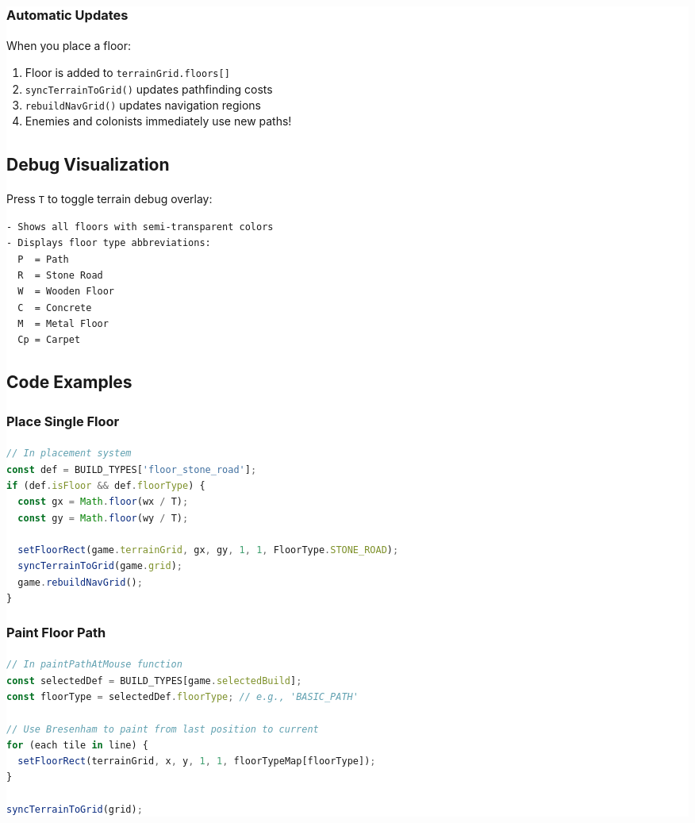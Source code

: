 ### Automatic Updates
When you place a floor:
1. Floor is added to `terrainGrid.floors[]`
2. `syncTerrainToGrid()` updates pathfinding costs
3. `rebuildNavGrid()` updates navigation regions
4. Enemies and colonists immediately use new paths!

## Debug Visualization

Press `T` to toggle terrain debug overlay:

```
- Shows all floors with semi-transparent colors
- Displays floor type abbreviations:
  P  = Path
  R  = Stone Road  
  W  = Wooden Floor
  C  = Concrete
  M  = Metal Floor
  Cp = Carpet
```

## Code Examples

### Place Single Floor
```typescript
// In placement system
const def = BUILD_TYPES['floor_stone_road'];
if (def.isFloor && def.floorType) {
  const gx = Math.floor(wx / T);
  const gy = Math.floor(wy / T);
  
  setFloorRect(game.terrainGrid, gx, gy, 1, 1, FloorType.STONE_ROAD);
  syncTerrainToGrid(game.grid);
  game.rebuildNavGrid();
}
```

### Paint Floor Path
```typescript
// In paintPathAtMouse function
const selectedDef = BUILD_TYPES[game.selectedBuild];
const floorType = selectedDef.floorType; // e.g., 'BASIC_PATH'

// Use Bresenham to paint from last position to current
for (each tile in line) {
  setFloorRect(terrainGrid, x, y, 1, 1, floorTypeMap[floorType]);
}

syncTerrainToGrid(grid);
```
